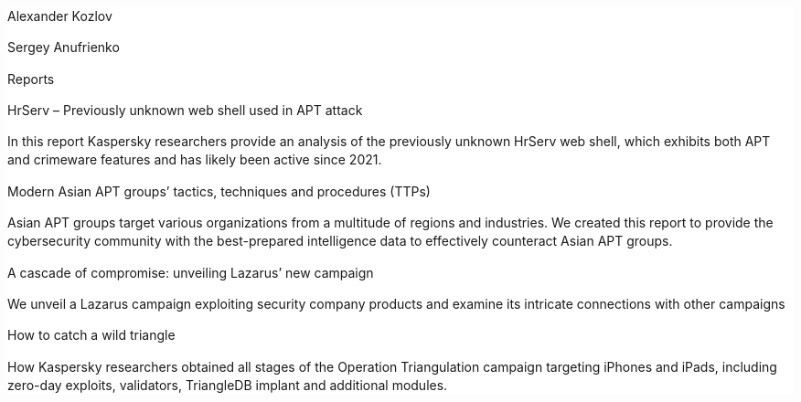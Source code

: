 




Alexander Kozlov



Sergey Anufrienko












Reports







HrServ – Previously unknown web shell used in APT attack 

In this report Kaspersky researchers provide an analysis of the previously unknown HrServ web shell, which exhibits both APT and crimeware features and has likely been active since 2021.








Modern Asian APT groups’ tactics, techniques and procedures (TTPs) 

Asian APT groups target various organizations from a multitude of regions and industries. We created this report to provide the cybersecurity community with the best-prepared intelligence data to effectively counteract Asian APT groups.








A cascade of compromise: unveiling Lazarus’ new campaign 

We unveil a Lazarus campaign exploiting security company products and examine its intricate connections with other campaigns








How to catch a wild triangle 

How Kaspersky researchers obtained all stages of the Operation Triangulation campaign targeting iPhones and iPads, including zero-day exploits, validators, TriangleDB implant and additional modules.








